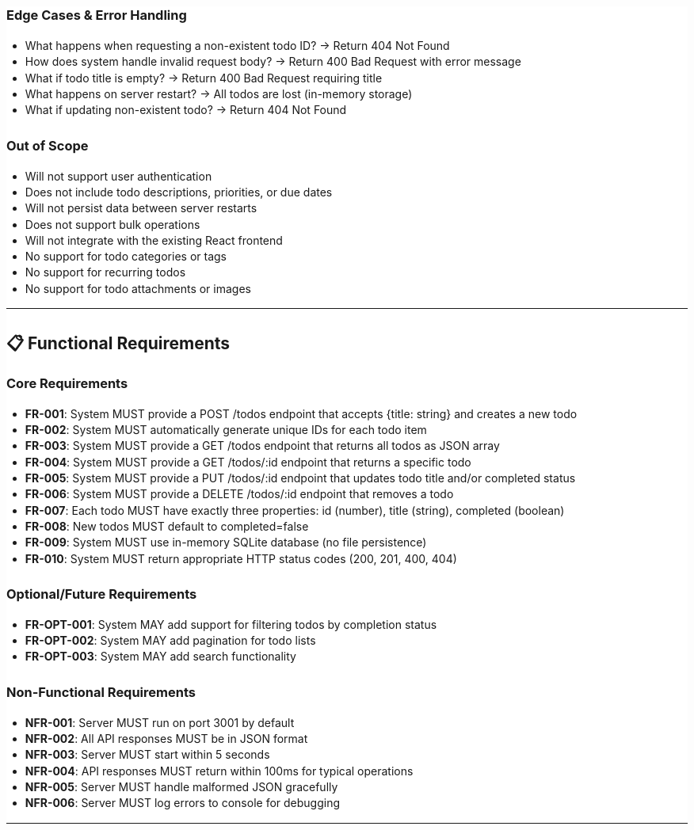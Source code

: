 ### Edge Cases & Error Handling
- What happens when requesting a non-existent todo ID? → Return 404 Not Found
- How does system handle invalid request body? → Return 400 Bad Request with error message
- What if todo title is empty? → Return 400 Bad Request requiring title
- What happens on server restart? → All todos are lost (in-memory storage)
- What if updating non-existent todo? → Return 404 Not Found

### Out of Scope
- Will not support user authentication
- Does not include todo descriptions, priorities, or due dates
- Will not persist data between server restarts
- Does not support bulk operations
- Will not integrate with the existing React frontend
- No support for todo categories or tags
- No support for recurring todos
- No support for todo attachments or images

---

## 📋 Functional Requirements

### Core Requirements
- **FR-001**: System MUST provide a POST /todos endpoint that accepts {title: string} and creates a new todo
- **FR-002**: System MUST automatically generate unique IDs for each todo item
- **FR-003**: System MUST provide a GET /todos endpoint that returns all todos as JSON array
- **FR-004**: System MUST provide a GET /todos/:id endpoint that returns a specific todo
- **FR-005**: System MUST provide a PUT /todos/:id endpoint that updates todo title and/or completed status
- **FR-006**: System MUST provide a DELETE /todos/:id endpoint that removes a todo
- **FR-007**: Each todo MUST have exactly three properties: id (number), title (string), completed (boolean)
- **FR-008**: New todos MUST default to completed=false
- **FR-009**: System MUST use in-memory SQLite database (no file persistence)
- **FR-010**: System MUST return appropriate HTTP status codes (200, 201, 400, 404)

### Optional/Future Requirements
- **FR-OPT-001**: System MAY add support for filtering todos by completion status
- **FR-OPT-002**: System MAY add pagination for todo lists
- **FR-OPT-003**: System MAY add search functionality

### Non-Functional Requirements
- **NFR-001**: Server MUST run on port 3001 by default
- **NFR-002**: All API responses MUST be in JSON format
- **NFR-003**: Server MUST start within 5 seconds
- **NFR-004**: API responses MUST return within 100ms for typical operations
- **NFR-005**: Server MUST handle malformed JSON gracefully
- **NFR-006**: Server MUST log errors to console for debugging

---